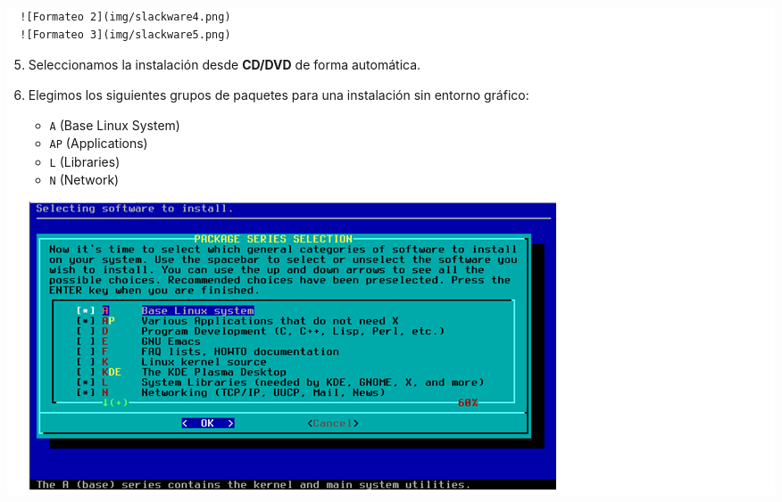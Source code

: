       ![Formateo 2](img/slackware4.png)  
      ![Formateo 3](img/slackware5.png)

   5. Seleccionamos la instalación desde **CD/DVD** de forma automática.

   6. Elegimos los siguientes grupos de paquetes para una instalación sin entorno gráfico:

      - `A` (Base Linux System)  
      - `AP` (Applications)  
      - `L` (Libraries)  
      - `N` (Network)

      ![Selección de paquetes](img/slackware6.png)
